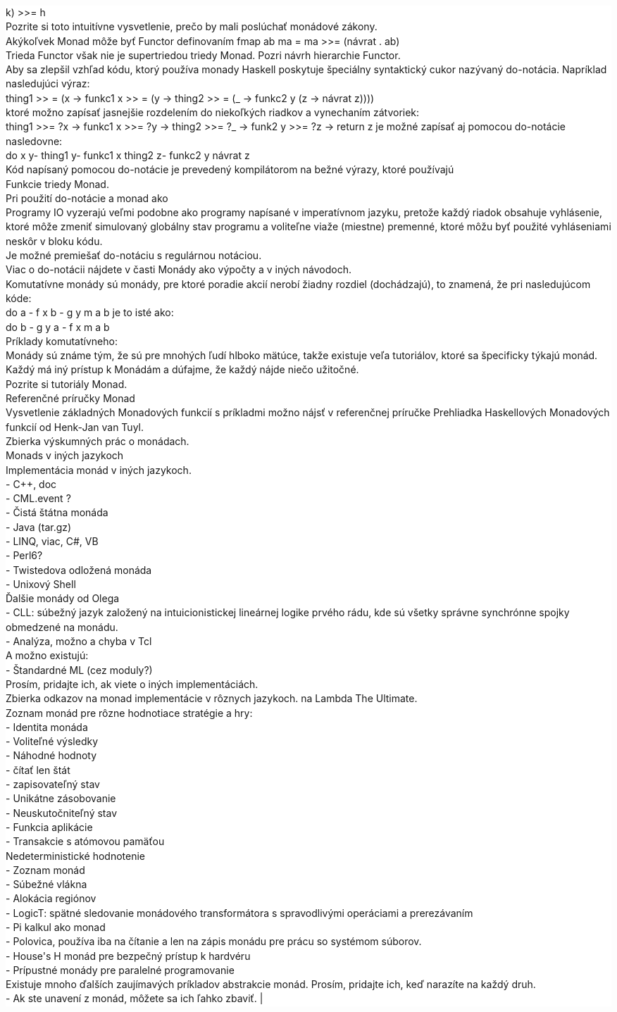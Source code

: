 k) >>= h<br/>Pozrite si toto intuitívne vysvetlenie, prečo by mali poslúchať monádové zákony.<br/>Akýkoľvek Monad môže byť Functor definovaním fmap ab ma = ma >>= (návrat . ab)<br/>Trieda Functor však nie je supertriedou triedy Monad. Pozri návrh hierarchie Functor.<br/>Aby sa zlepšil vzhľad kódu, ktorý používa monady Haskell poskytuje špeciálny syntaktický cukor nazývaný do-notácia. Napríklad nasledujúci výraz:<br/>thing1 >> = (x -> funkc1 x >> = (y -> thing2 >> = (_ -> funkc2 y (z -> návrat z))))<br/>ktoré možno zapísať jasnejšie rozdelením do niekoľkých riadkov a vynechaním zátvoriek:<br/>thing1 >>= ?x -> funkc1 x >>= ?y -> thing2 >>= ?_ -> funk2 y >>= ?z -> return z je možné zapísať aj pomocou do-notácie nasledovne:<br/>do x y- thing1 y- funkc1 x thing2 z- funkc2 y návrat z<br/>Kód napísaný pomocou do-notácie je prevedený kompilátorom na bežné výrazy, ktoré používajú<br/>Funkcie triedy Monad.<br/>Pri použití do-notácie a monad ako<br/>Programy IO vyzerajú veľmi podobne ako programy napísané v imperatívnom jazyku, pretože každý riadok obsahuje vyhlásenie, ktoré môže zmeniť simulovaný globálny stav programu a voliteľne viaže (miestne) premenné, ktoré môžu byť použité vyhláseniami neskôr v bloku kódu.<br/>Je možné premiešať do-notáciu s regulárnou notáciou.<br/>Viac o do-notácii nájdete v časti Monády ako výpočty a v iných návodoch.<br/>Komutatívne monády sú monády, pre ktoré poradie akcií nerobí žiadny rozdiel (dochádzajú), to znamená, že pri nasledujúcom kóde:<br/>do a - f x b - g y m a b je to isté ako:<br/>do b - g y a - f x m a b<br/>Príklady komutatívneho:<br/>Monády sú známe tým, že sú pre mnohých ľudí hlboko mätúce, takže existuje veľa tutoriálov, ktoré sa špecificky týkajú monád. Každý má iný prístup k Monádám a dúfajme, že každý nájde niečo užitočné.<br/>Pozrite si tutoriály Monad.<br/>Referenčné príručky Monad<br/>Vysvetlenie základných Monadových funkcií s príkladmi možno nájsť v referenčnej príručke Prehliadka Haskellových Monadových funkcií od Henk-Jan van Tuyl.<br/>Zbierka výskumných prác o monádach.<br/>Monads v iných jazykoch<br/>Implementácia monád v iných jazykoch.<br/>- C++, doc<br/>- CML.event ?<br/>- Čistá štátna monáda<br/>- Java (tar.gz)<br/>- LINQ, viac, C#, VB<br/>- Perl6?<br/>- Twistedova odložená monáda<br/>- Unixový Shell<br/>Ďalšie monády od Olega<br/>- CLL: súbežný jazyk založený na intuicionistickej lineárnej logike prvého rádu, kde sú všetky správne synchrónne spojky obmedzené na monádu.<br/>- Analýza, možno a chyba v Tcl<br/>A možno existujú:<br/>- Štandardné ML (cez moduly?)<br/>Prosím, pridajte ich, ak viete o iných implementáciách.<br/>Zbierka odkazov na monad implementácie v rôznych jazykoch. na Lambda The Ultimate.<br/>Zoznam monád pre rôzne hodnotiace stratégie a hry:<br/>- Identita monáda<br/>- Voliteľné výsledky<br/>- Náhodné hodnoty<br/>- čítať len štát<br/>- zapisovateľný stav<br/>- Unikátne zásobovanie<br/>- Neuskutočniteľný stav<br/>- Funkcia aplikácie<br/>- Transakcie s atómovou pamäťou<br/>Nedeterministické hodnotenie<br/>- Zoznam monád<br/>- Súbežné vlákna<br/>- Alokácia regiónov<br/>- LogicT: spätné sledovanie monádového transformátora s spravodlivými operáciami a prerezávaním<br/>- Pi kalkul ako monad<br/>- Polovica, používa iba na čítanie a len na zápis monádu pre prácu so systémom súborov.<br/>- House's H monád pre bezpečný prístup k hardvéru<br/>- Prípustné monády pre paralelné programovanie<br/>Existuje mnoho ďalších zaujímavých príkladov abstrakcie monád. Prosím, pridajte ich, keď narazíte na každý druh.<br/>- Ak ste unavení z monád, môžete sa ich ľahko zbaviť. |